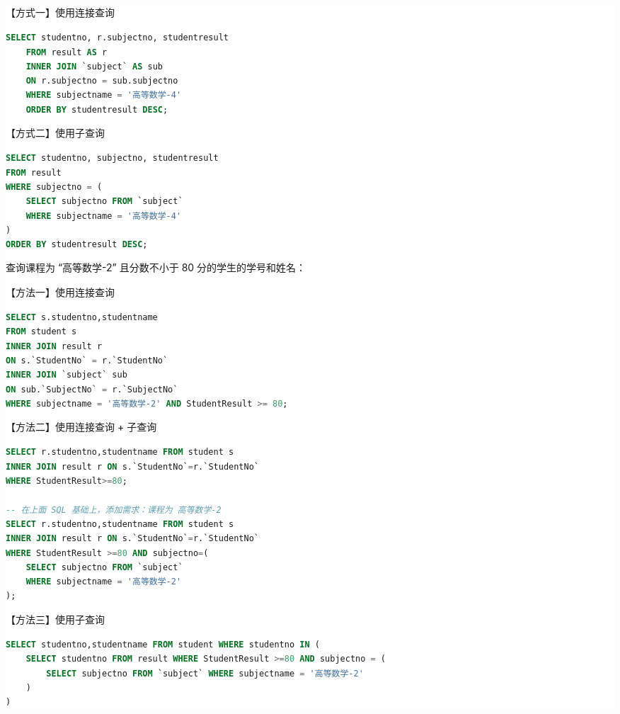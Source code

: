 【方式一】使用连接查询

```sql
SELECT studentno, r.subjectno, studentresult
    FROM result AS r
    INNER JOIN `subject` AS sub
    ON r.subjectno = sub.subjectno
    WHERE subjectname = '高等数学-4'
    ORDER BY studentresult DESC;
```

【方式二】使用子查询

```sql
SELECT studentno, subjectno, studentresult
FROM result
WHERE subjectno = (
    SELECT subjectno FROM `subject`
    WHERE subjectname = '高等数学-4'
)
ORDER BY studentresult DESC;
```

查询课程为 “高等数学-2” 且分数不小于 80 分的学生的学号和姓名：

【方法一】使用连接查询

```sql
SELECT s.studentno,studentname
FROM student s
INNER JOIN result r
ON s.`StudentNo` = r.`StudentNo`
INNER JOIN `subject` sub
ON sub.`SubjectNo` = r.`SubjectNo`
WHERE subjectname = '高等数学-2' AND StudentResult >= 80;
```

【方法二】使用连接查询 + 子查询

```sql
SELECT r.studentno,studentname FROM student s
INNER JOIN result r ON s.`StudentNo`=r.`StudentNo`
WHERE StudentResult>=80;

-- 在上面 SQL 基础上，添加需求：课程为 高等数学-2
SELECT r.studentno,studentname FROM student s
INNER JOIN result r ON s.`StudentNo`=r.`StudentNo`
WHERE StudentResult >=80 AND subjectno=(
    SELECT subjectno FROM `subject`
    WHERE subjectname = '高等数学-2'
);
```

【方法三】使用子查询

```sql
SELECT studentno,studentname FROM student WHERE studentno IN (
    SELECT studentno FROM result WHERE StudentResult >=80 AND subjectno = (
        SELECT subjectno FROM `subject` WHERE subjectname = '高等数学-2'
    )
)
```
